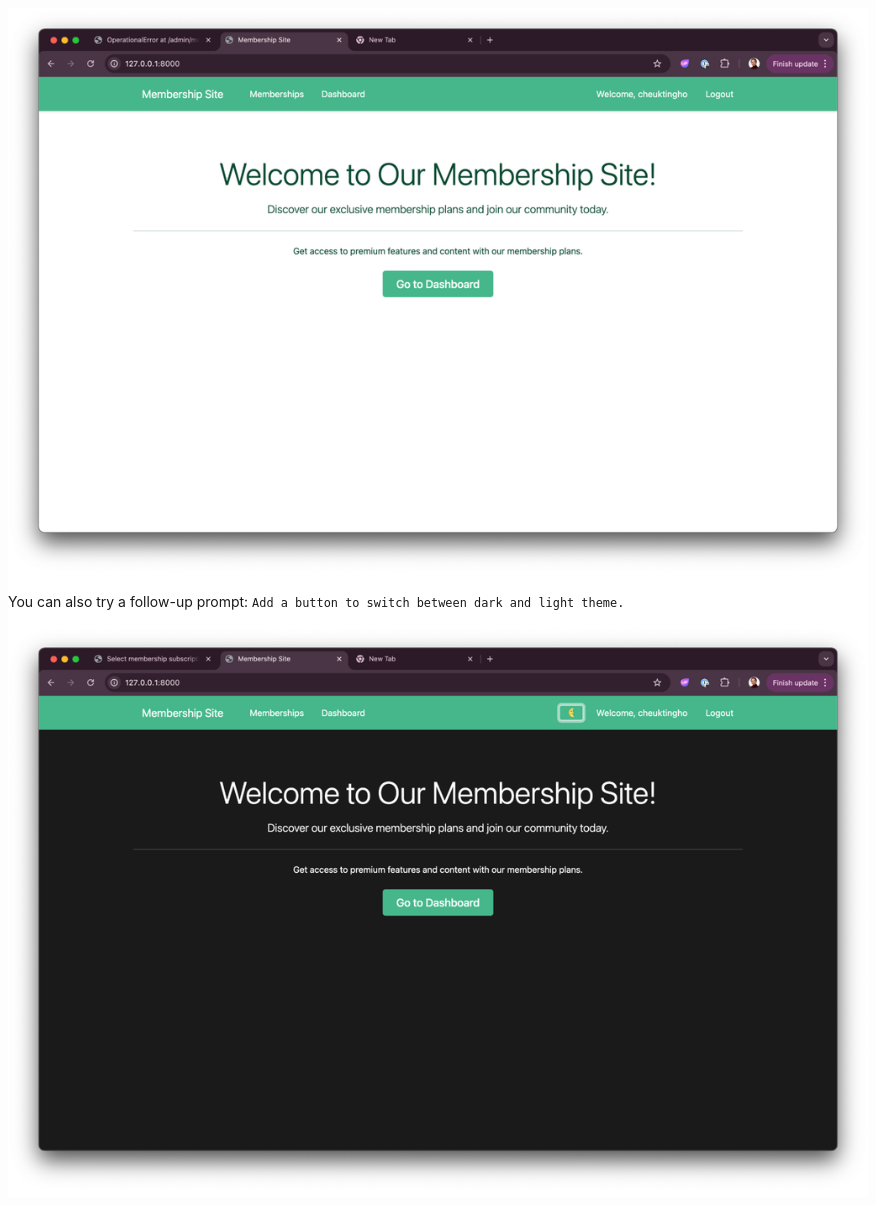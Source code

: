 ![welcome-membership-white.png](welcome-membership-white.png)

You can also try a follow-up prompt: `Add a button to switch between dark and light theme.`

![welcome-membership.png](welcome-membership.png)
